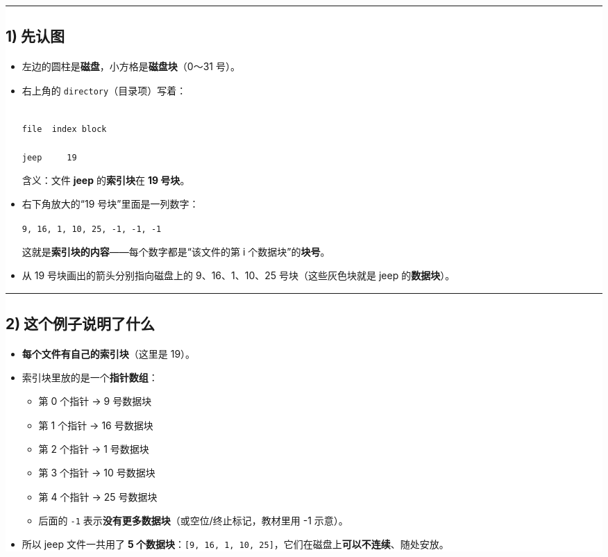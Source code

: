 
---



## 1) 先认图



* 左边的圆柱是**磁盘**，小方格是**磁盘块**（0～31 号）。

* 右上角的 `directory`（目录项）写着：



  ```

  file  index block

  jeep     19

  ```



  含义：文件 **jeep** 的**索引块**在 **19 号块**。

* 右下角放大的“19 号块”里面是一列数字：

  `9, 16, 1, 10, 25, -1, -1, -1`

  这就是**索引块的内容**——每个数字都是“该文件的第 i 个数据块”的**块号**。

* 从 19 号块画出的箭头分别指向磁盘上的 9、16、1、10、25 号块（这些灰色块就是 jeep 的**数据块**）。



---



## 2) 这个例子说明了什么



* **每个文件有自己的索引块**（这里是 19）。

* 索引块里放的是一个**指针数组**：



  * 第 0 个指针 → 9 号数据块

  * 第 1 个指针 → 16 号数据块

  * 第 2 个指针 → 1 号数据块

  * 第 3 个指针 → 10 号数据块

  * 第 4 个指针 → 25 号数据块

  * 后面的 `-1` 表示**没有更多数据块**（或空位/终止标记，教材里用 -1 示意）。

* 所以 jeep 文件一共用了 **5 个数据块**：`[9, 16, 1, 10, 25]`，它们在磁盘上**可以不连续**、随处安放。

